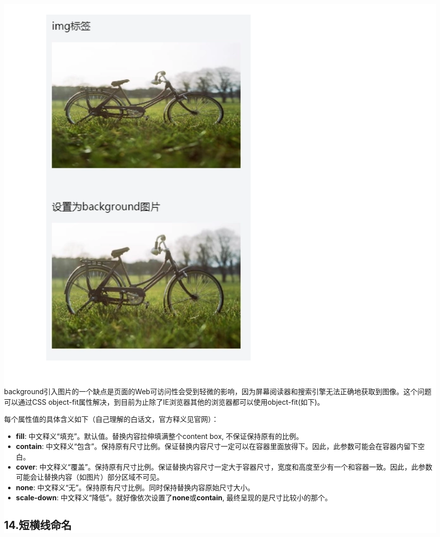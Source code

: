 ![1565363095065](../../.vuepress/public/1565363095065.png)

background引入图片的一个缺点是页面的Web可访问性会受到轻微的影响，因为屏幕阅读器和搜索引擎无法正确地获取到图像。这个问题可以通过CSS object-fit属性解决，到目前为止除了IE浏览器其他的浏览器都可以使用object-fit(如下)。

每个属性值的具体含义如下（自己理解的白话文，官方释义见官网）：

- **fill**: 中文释义“填充”。默认值。替换内容拉伸填满整个content box, 不保证保持原有的比例。
- **contain**: 中文释义“包含”。保持原有尺寸比例。保证替换内容尺寸一定可以在容器里面放得下。因此，此参数可能会在容器内留下空白。
- **cover**: 中文释义“覆盖”。保持原有尺寸比例。保证替换内容尺寸一定大于容器尺寸，宽度和高度至少有一个和容器一致。因此，此参数可能会让替换内容（如图片）部分区域不可见。
- **none**: 中文释义“无”。保持原有尺寸比例。同时保持替换内容原始尺寸大小。
- **scale-down**: 中文释义“降低”。就好像依次设置了**none**或**contain**, 最终呈现的是尺寸比较小的那个。

## 14.短横线命名
